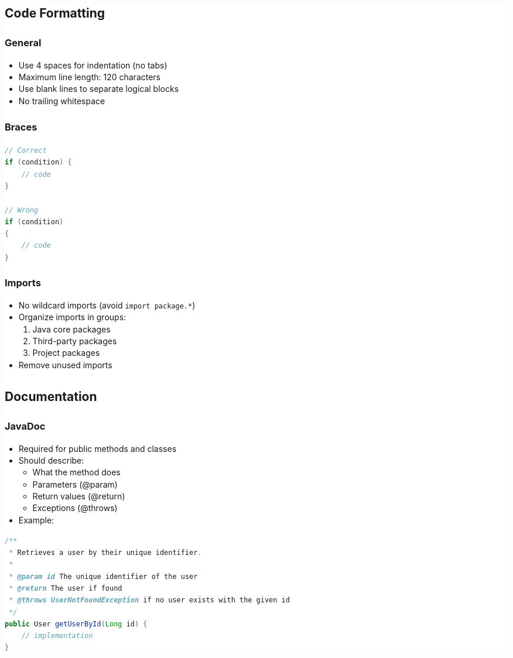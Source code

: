 ## Code Formatting

### General
- Use 4 spaces for indentation (no tabs)
- Maximum line length: 120 characters
- Use blank lines to separate logical blocks
- No trailing whitespace

### Braces
```java
// Correct
if (condition) {
    // code
}

// Wrong
if (condition) 
{
    // code
}
```

### Imports
- No wildcard imports (avoid `import package.*`)
- Organize imports in groups:
  1. Java core packages
  2. Third-party packages
  3. Project packages
- Remove unused imports

## Documentation

### JavaDoc
- Required for public methods and classes
- Should describe:
  - What the method does
  - Parameters (@param)
  - Return values (@return)
  - Exceptions (@throws)
- Example:
```java
/**
 * Retrieves a user by their unique identifier.
 *
 * @param id The unique identifier of the user
 * @return The user if found
 * @throws UserNotFoundException if no user exists with the given id
 */
public User getUserById(Long id) {
    // implementation
}
```
